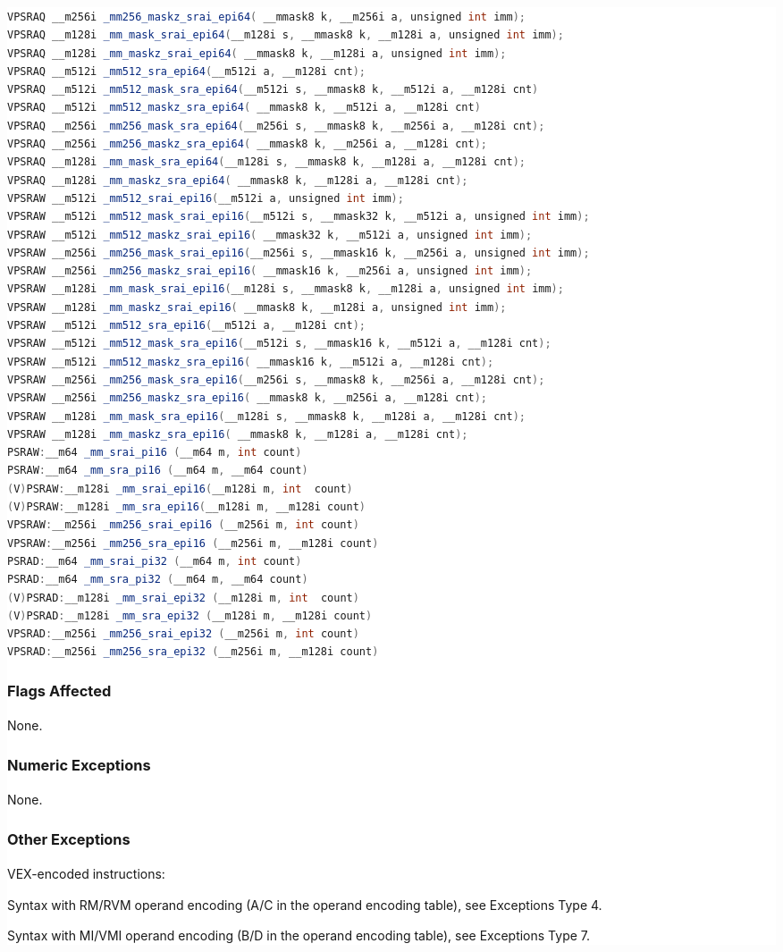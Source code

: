 ```java
VPSRAQ __m256i _mm256_maskz_srai_epi64( __mmask8 k, __m256i a, unsigned int imm);
VPSRAQ __m128i _mm_mask_srai_epi64(__m128i s, __mmask8 k, __m128i a, unsigned int imm);
VPSRAQ __m128i _mm_maskz_srai_epi64( __mmask8 k, __m128i a, unsigned int imm);
VPSRAQ __m512i _mm512_sra_epi64(__m512i a, __m128i cnt);
VPSRAQ __m512i _mm512_mask_sra_epi64(__m512i s, __mmask8 k, __m512i a, __m128i cnt)
VPSRAQ __m512i _mm512_maskz_sra_epi64( __mmask8 k, __m512i a, __m128i cnt)
VPSRAQ __m256i _mm256_mask_sra_epi64(__m256i s, __mmask8 k, __m256i a, __m128i cnt);
VPSRAQ __m256i _mm256_maskz_sra_epi64( __mmask8 k, __m256i a, __m128i cnt);
VPSRAQ __m128i _mm_mask_sra_epi64(__m128i s, __mmask8 k, __m128i a, __m128i cnt);
VPSRAQ __m128i _mm_maskz_sra_epi64( __mmask8 k, __m128i a, __m128i cnt);
VPSRAW __m512i _mm512_srai_epi16(__m512i a, unsigned int imm);
VPSRAW __m512i _mm512_mask_srai_epi16(__m512i s, __mmask32 k, __m512i a, unsigned int imm);
VPSRAW __m512i _mm512_maskz_srai_epi16( __mmask32 k, __m512i a, unsigned int imm);
VPSRAW __m256i _mm256_mask_srai_epi16(__m256i s, __mmask16 k, __m256i a, unsigned int imm);
VPSRAW __m256i _mm256_maskz_srai_epi16( __mmask16 k, __m256i a, unsigned int imm);
VPSRAW __m128i _mm_mask_srai_epi16(__m128i s, __mmask8 k, __m128i a, unsigned int imm);
VPSRAW __m128i _mm_maskz_srai_epi16( __mmask8 k, __m128i a, unsigned int imm);
VPSRAW __m512i _mm512_sra_epi16(__m512i a, __m128i cnt);
VPSRAW __m512i _mm512_mask_sra_epi16(__m512i s, __mmask16 k, __m512i a, __m128i cnt);
VPSRAW __m512i _mm512_maskz_sra_epi16( __mmask16 k, __m512i a, __m128i cnt);
VPSRAW __m256i _mm256_mask_sra_epi16(__m256i s, __mmask8 k, __m256i a, __m128i cnt);
VPSRAW __m256i _mm256_maskz_sra_epi16( __mmask8 k, __m256i a, __m128i cnt);
VPSRAW __m128i _mm_mask_sra_epi16(__m128i s, __mmask8 k, __m128i a, __m128i cnt);
VPSRAW __m128i _mm_maskz_sra_epi16( __mmask8 k, __m128i a, __m128i cnt);
PSRAW:__m64 _mm_srai_pi16 (__m64 m, int count)
PSRAW:__m64 _mm_sra_pi16 (__m64 m, __m64 count)
(V)PSRAW:__m128i _mm_srai_epi16(__m128i m, int  count)
(V)PSRAW:__m128i _mm_sra_epi16(__m128i m, __m128i count)
VPSRAW:__m256i _mm256_srai_epi16 (__m256i m, int count)
VPSRAW:__m256i _mm256_sra_epi16 (__m256i m, __m128i count)
PSRAD:__m64 _mm_srai_pi32 (__m64 m, int count)
PSRAD:__m64 _mm_sra_pi32 (__m64 m, __m64 count)
(V)PSRAD:__m128i _mm_srai_epi32 (__m128i m, int  count)
(V)PSRAD:__m128i _mm_sra_epi32 (__m128i m, __m128i count)
VPSRAD:__m256i _mm256_srai_epi32 (__m256i m, int count)
VPSRAD:__m256i _mm256_sra_epi32 (__m256i m, __m128i count)
```
### Flags Affected
None.

### Numeric Exceptions

None.

### Other Exceptions

VEX-encoded instructions:

Syntax with RM/RVM operand encoding (A/C in the operand encoding table), see Exceptions Type 4.

Syntax with MI/VMI operand encoding (B/D in the operand encoding table), see Exceptions Type 7.
